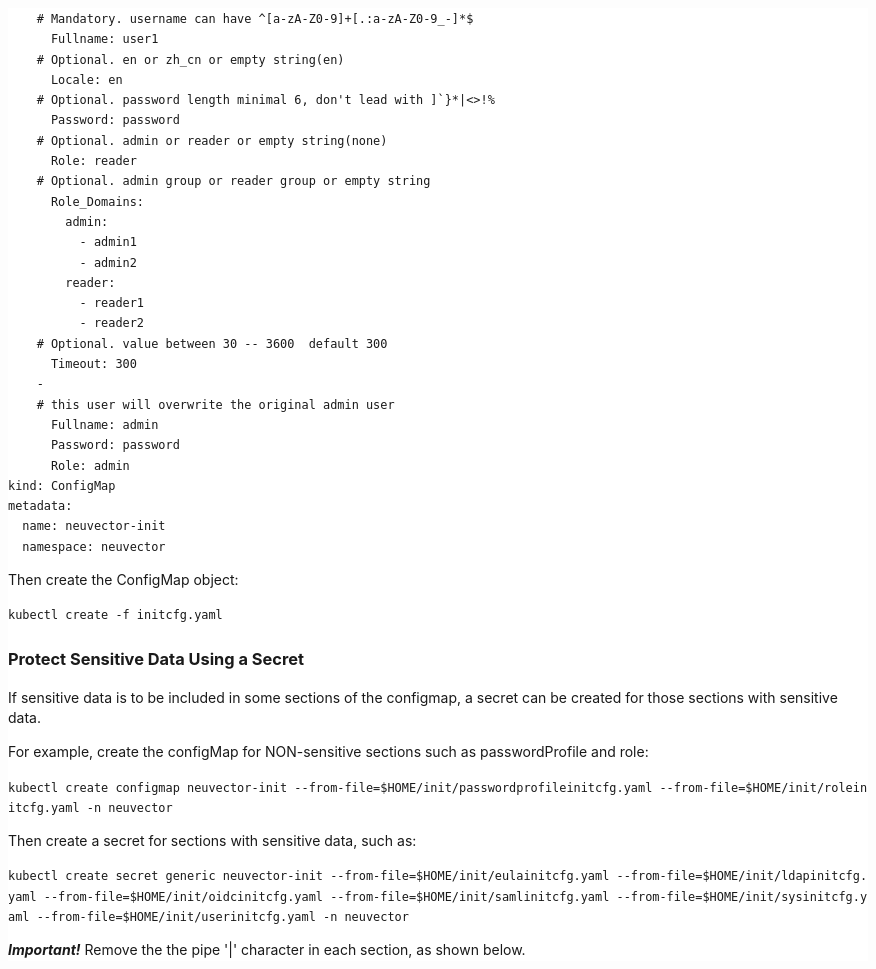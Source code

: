 ```
    # Mandatory. username can have ^[a-zA-Z0-9]+[.:a-zA-Z0-9_-]*$
      Fullname: user1
    # Optional. en or zh_cn or empty string(en)
      Locale: en
    # Optional. password length minimal 6, don't lead with ]`}*|<>!%
      Password: password
    # Optional. admin or reader or empty string(none)
      Role: reader
    # Optional. admin group or reader group or empty string
      Role_Domains:
        admin:
          - admin1
          - admin2
        reader:
          - reader1
          - reader2
    # Optional. value between 30 -- 3600  default 300
      Timeout: 300
    -
    # this user will overwrite the original admin user
      Fullname: admin
      Password: password
      Role: admin
kind: ConfigMap
metadata:
  name: neuvector-init
  namespace: neuvector

```


Then create the ConfigMap object:
```
kubectl create -f initcfg.yaml
```

### Protect Sensitive Data Using a Secret
If sensitive data is to be included in some sections of the configmap, a secret can be created for those sections with sensitive data.

For example, create the configMap for NON-sensitive sections such as passwordProfile and role:
```
kubectl create configmap neuvector-init --from-file=$HOME/init/passwordprofileinitcfg.yaml --from-file=$HOME/init/roleinitcfg.yaml -n neuvector
```

Then create a secret for sections with sensitive data, such as:
```
kubectl create secret generic neuvector-init --from-file=$HOME/init/eulainitcfg.yaml --from-file=$HOME/init/ldapinitcfg.yaml --from-file=$HOME/init/oidcinitcfg.yaml --from-file=$HOME/init/samlinitcfg.yaml --from-file=$HOME/init/sysinitcfg.yaml --from-file=$HOME/init/userinitcfg.yaml -n neuvector
```
***Important!*** Remove the the pipe '|' character in each section, as shown below.
